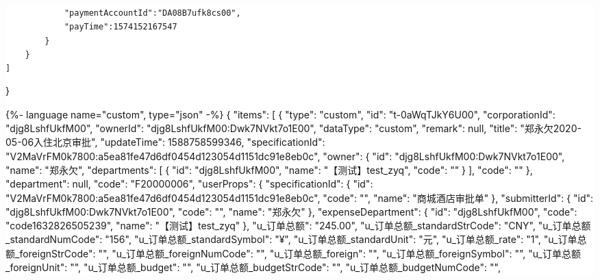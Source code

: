                 "paymentAccountId":"DA08B7ufk8cs00",
                "payTime":1574152167547
            }
        }
    ]
}

{%- language name="custom", type="json" -%}
{
    "items": [
        {
            "type": "custom",
            "id": "t-0aWqTJkY6U00",
            "corporationId": "djg8LshfUkfM00",
            "ownerId": "djg8LshfUkfM00:Dwk7NVkt7o1E00",
            "dataType": "custom",
            "remark": null,
            "title": "郑永欠2020-05-06入住北京审批",
            "updateTime": 1588758599346,
            "specificationId": "V2MaVrFM0k7800:a5ea81fe47d6df0454d123054d1151dc91e8eb0c",
            "owner": {
                "id": "djg8LshfUkfM00:Dwk7NVkt7o1E00",
                "name": "郑永欠",
                "departments": [
                    {
                        "id": "djg8LshfUkfM00",
                        "name": "【测试】test_zyq",
                        "code": ""
                    }
                ],
                "code": ""
            },
            "department": null,
            "code": "F20000006",
            "userProps": {
                "specificationId": {
                    "id": "V2MaVrFM0k7800:a5ea81fe47d6df0454d123054d1151dc91e8eb0c",
                    "code": "",
                    "name": "商城酒店审批单"
                },
                "submitterId": {
                    "id": "djg8LshfUkfM00:Dwk7NVkt7o1E00",
                    "code": "",
                    "name": "郑永欠"
                },
                "expenseDepartment": {
                    "id": "djg8LshfUkfM00",
                    "code": "code1632826505239",
                    "name": "【测试】test_zyq"
                },
                "u_订单总额": "245.00",
                "u_订单总额_standardStrCode": "CNY",
                "u_订单总额_standardNumCode": "156",
                "u_订单总额_standardSymbol": "¥",
                "u_订单总额_standardUnit": "元",
                "u_订单总额_rate": "1",
                "u_订单总额_foreignStrCode": "",
                "u_订单总额_foreignNumCode": "",
                "u_订单总额_foreign": "",
                "u_订单总额_foreignSymbol": "",
                "u_订单总额_foreignUnit": "",
                "u_订单总额_budget": "",
                "u_订单总额_budgetStrCode": "",
                "u_订单总额_budgetNumCode": "",
